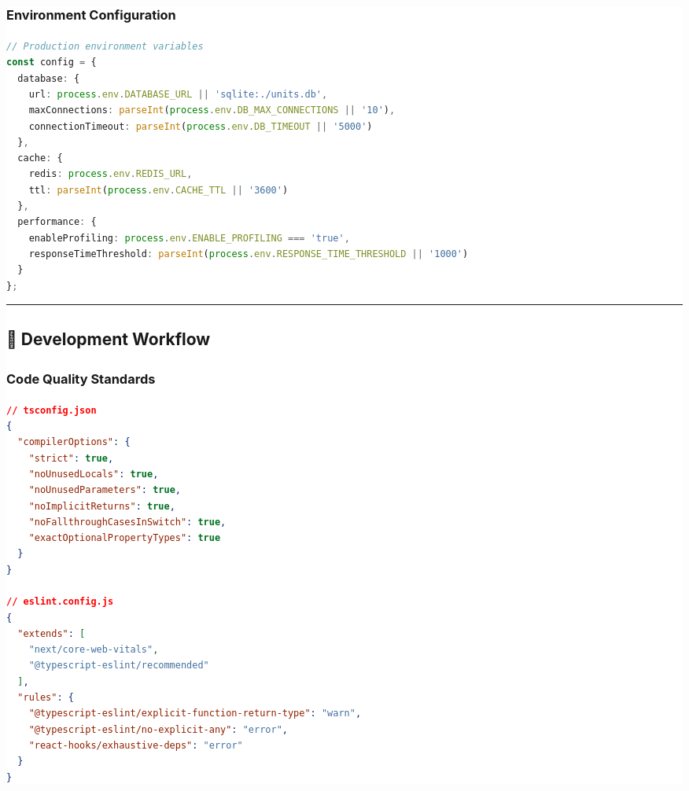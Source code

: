 ### **Environment Configuration**
```typescript
// Production environment variables
const config = {
  database: {
    url: process.env.DATABASE_URL || 'sqlite:./units.db',
    maxConnections: parseInt(process.env.DB_MAX_CONNECTIONS || '10'),
    connectionTimeout: parseInt(process.env.DB_TIMEOUT || '5000')
  },
  cache: {
    redis: process.env.REDIS_URL,
    ttl: parseInt(process.env.CACHE_TTL || '3600')
  },
  performance: {
    enableProfiling: process.env.ENABLE_PROFILING === 'true',
    responseTimeThreshold: parseInt(process.env.RESPONSE_TIME_THRESHOLD || '1000')
  }
};
```

---

## 🔧 **Development Workflow**

### **Code Quality Standards**
```json
// tsconfig.json
{
  "compilerOptions": {
    "strict": true,
    "noUnusedLocals": true,
    "noUnusedParameters": true,
    "noImplicitReturns": true,
    "noFallthroughCasesInSwitch": true,
    "exactOptionalPropertyTypes": true
  }
}

// eslint.config.js
{
  "extends": [
    "next/core-web-vitals",
    "@typescript-eslint/recommended"
  ],
  "rules": {
    "@typescript-eslint/explicit-function-return-type": "warn",
    "@typescript-eslint/no-explicit-any": "error",
    "react-hooks/exhaustive-deps": "error"
  }
}
```

